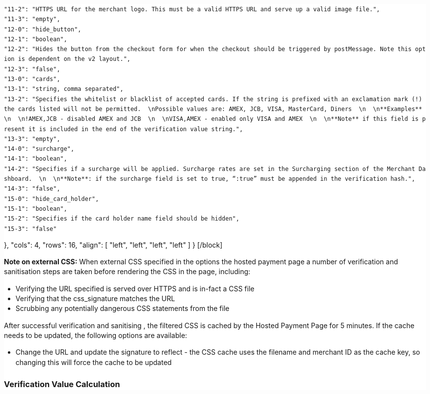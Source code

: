     "11-2": "HTTPS URL for the merchant logo. This must be a valid HTTPS URL and serve up a valid image file.",
    "11-3": "empty",
    "12-0": "hide_button",
    "12-1": "boolean",
    "12-2": "Hides the button from the checkout form for when the checkout should be triggered by postMessage. Note this option is dependent on the v2 layout.",
    "12-3": "false",
    "13-0": "cards",
    "13-1": "string, comma separated",
    "13-2": "Specifies the whitelist or blacklist of accepted cards. If the string is prefixed with an exclamation mark (!) the cards listed will not be permitted.  \nPossible values are: AMEX, JCB, VISA, MasterCard, Diners  \n  \n**Examples**  \n  \n!AMEX,JCB - disabled AMEX and JCB  \n  \nVISA,AMEX - enabled only VISA and AMEX  \n  \n**Note** if this field is present it is included in the end of the verification value string.",
    "13-3": "empty",
    "14-0": "surcharge",
    "14-1": "boolean",
    "14-2": "Specifies if a surcharge will be applied. Surcharge rates are set in the Surcharging section of the Merchant Dashboard.  \n  \n**Note**: if the surcharge field is set to true, “:true” must be appended in the verification hash.",
    "14-3": "false",
    "15-0": "hide_card_holder",
    "15-1": "boolean",
    "15-2": "Specifies if the card holder name field should be hidden",
    "15-3": "false"
  },
  "cols": 4,
  "rows": 16,
  "align": [
    "left",
    "left",
    "left",
    "left"
  ]
}
[/block]


**Note on external CSS:** When external CSS specified in the options the hosted payment page a number of verification and sanitisation steps are taken before rendering the CSS in the page, including:

- Verifying the URL specified is served over HTTPS and is in-fact a CSS file
- Verifying that the css_signature matches the URL
- Scrubbing any potentially dangerous CSS statements from the file

After successful verification and sanitising , the filtered CSS is cached by the Hosted Payment Page for 5 minutes. If the cache needs to be updated, the following options are available:

- Change the URL and update the signature to reflect - the CSS cache uses the filename and merchant ID as the cache key, so changing this will force the cache to be updated

### Verification Value Calculation
